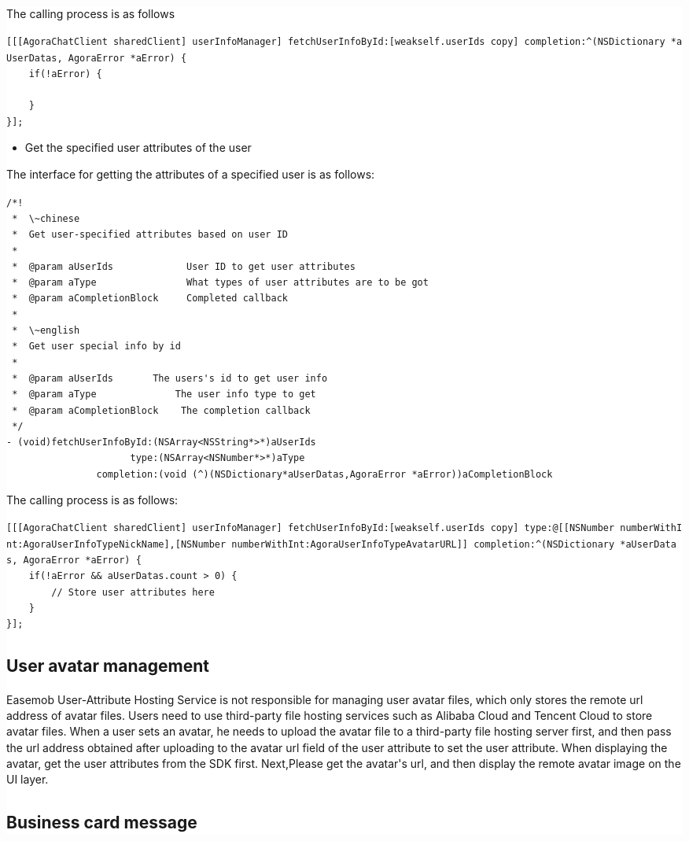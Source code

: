 The calling process is as follows

    [[[AgoraChatClient sharedClient] userInfoManager] fetchUserInfoById:[weakself.userIds copy] completion:^(NSDictionary *aUserDatas, AgoraError *aError) {
        if(!aError) {
            
        }
    }];

-   Get the specified user attributes of the user

The interface for getting the attributes of a specified user is as follows:

    /*!
     *  \~chinese
     *  Get user-specified attributes based on user ID
     *
     *  @param aUserIds  	 		User ID to get user attributes
     *  @param aType         		What types of user attributes are to be got
     *  @param aCompletionBlock     Completed callback
     *
     *  \~english
     *  Get user special info by id
     *
     *  @param aUserIds       The users's id to get user info
     *  @param aType              The user info type to get
     *  @param aCompletionBlock    The completion callback
     */
    - (void)fetchUserInfoById:(NSArray<NSString*>*)aUserIds
                          type:(NSArray<NSNumber*>*)aType
                    completion:(void (^)(NSDictionary*aUserDatas,AgoraError *aError))aCompletionBlock

The calling process is as follows:

    [[[AgoraChatClient sharedClient] userInfoManager] fetchUserInfoById:[weakself.userIds copy] type:@[[NSNumber numberWithInt:AgoraUserInfoTypeNickName],[NSNumber numberWithInt:AgoraUserInfoTypeAvatarURL]] completion:^(NSDictionary *aUserDatas, AgoraError *aError) {
        if(!aError && aUserDatas.count > 0) {
            // Store user attributes here
        }
    }];

## User avatar management

Easemob User-Attribute Hosting Service is not responsible for managing user avatar files, which only stores the remote url address of avatar files. Users need to use third-party file hosting services such as Alibaba Cloud and Tencent Cloud to store avatar files. When a user sets an avatar, he needs to upload the avatar file to a third-party file hosting server first, and then pass the url address obtained after uploading to the avatar url field of the user attribute to set the user attribute. When displaying the avatar, get the user attributes from the SDK first. Next,Please get the avatar's url, and then display the remote avatar image on the UI layer.

## Business card message
